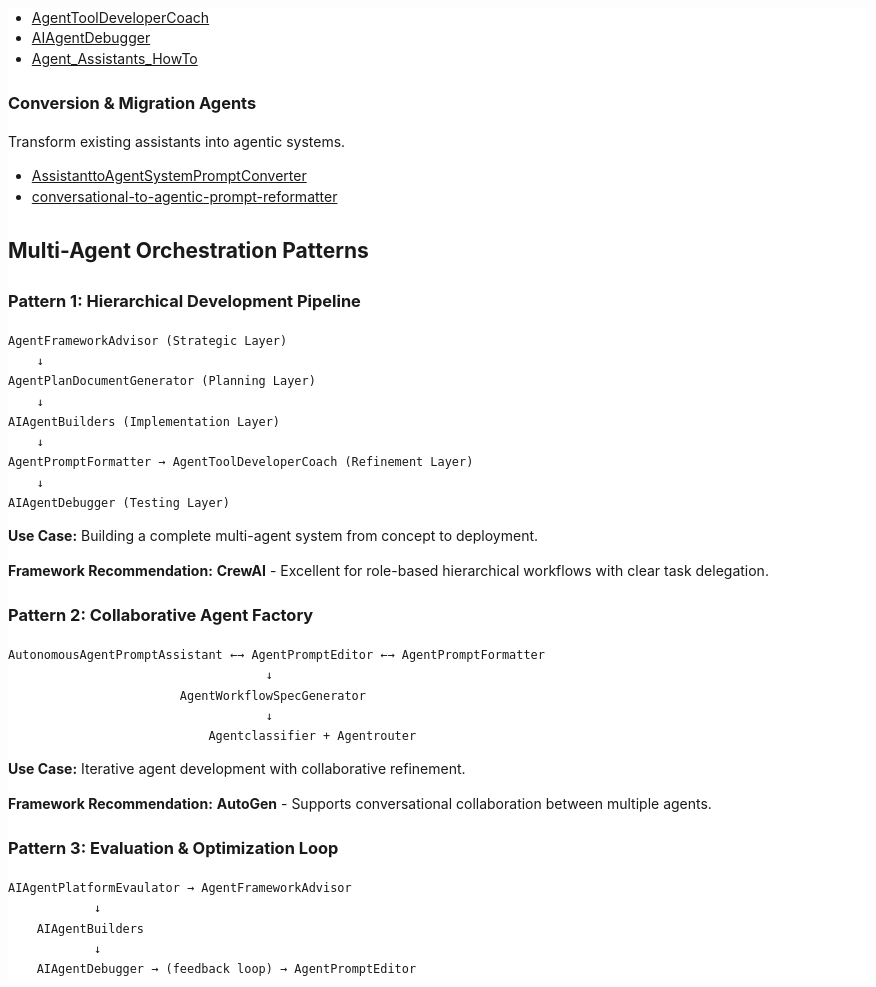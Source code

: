 - [AgentToolDeveloperCoach](../../system-prompts/json/AgentToolDeveloperCoach_270525.json)
- [AIAgentDebugger](../../system-prompts/json/AIAgentDebugger_270525.json)
- [Agent_Assistants_HowTo](../../system-prompts/json/Agent_Assistants_HowTo_270525.json)

### Conversion & Migration Agents
Transform existing assistants into agentic systems.

- [AssistanttoAgentSystemPromptConverter](../../system-prompts/json/AssistanttoAgentSystemPromptConverter_270525.json)
- [conversational-to-agentic-prompt-reformatter](../../system-prompts/json/conversational-to-agentic-prompt-reformatter_260925.json)

## Multi-Agent Orchestration Patterns

### Pattern 1: Hierarchical Development Pipeline

```
AgentFrameworkAdvisor (Strategic Layer)
    ↓
AgentPlanDocumentGenerator (Planning Layer)
    ↓
AIAgentBuilders (Implementation Layer)
    ↓
AgentPromptFormatter → AgentToolDeveloperCoach (Refinement Layer)
    ↓
AIAgentDebugger (Testing Layer)
```

**Use Case:** Building a complete multi-agent system from concept to deployment.

**Framework Recommendation:** **CrewAI** - Excellent for role-based hierarchical workflows with clear task delegation.

### Pattern 2: Collaborative Agent Factory

```
AutonomousAgentPromptAssistant ←→ AgentPromptEditor ←→ AgentPromptFormatter
                                    ↓
                        AgentWorkflowSpecGenerator
                                    ↓
                            Agentclassifier + Agentrouter
```

**Use Case:** Iterative agent development with collaborative refinement.

**Framework Recommendation:** **AutoGen** - Supports conversational collaboration between multiple agents.

### Pattern 3: Evaluation & Optimization Loop

```
AIAgentPlatformEvaulator → AgentFrameworkAdvisor
            ↓
    AIAgentBuilders
            ↓
    AIAgentDebugger → (feedback loop) → AgentPromptEditor
```
